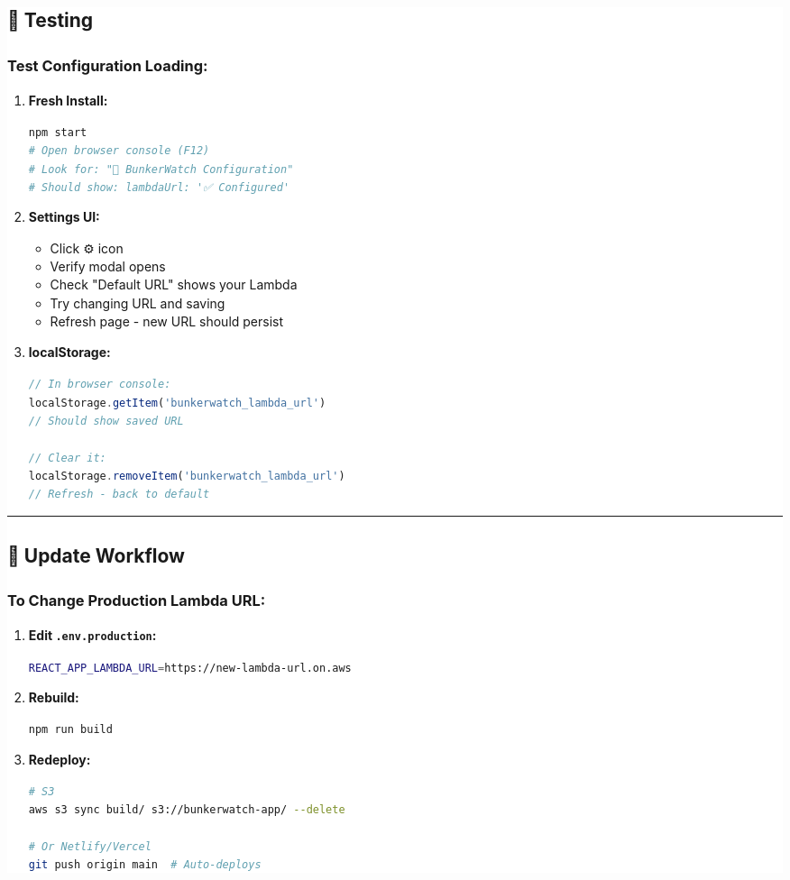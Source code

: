 
## 🧪 Testing

### Test Configuration Loading:

1. **Fresh Install:**
   ```bash
   npm start
   # Open browser console (F12)
   # Look for: "🔧 BunkerWatch Configuration"
   # Should show: lambdaUrl: '✅ Configured'
   ```

2. **Settings UI:**
   - Click ⚙️ icon
   - Verify modal opens
   - Check "Default URL" shows your Lambda
   - Try changing URL and saving
   - Refresh page - new URL should persist

3. **localStorage:**
   ```javascript
   // In browser console:
   localStorage.getItem('bunkerwatch_lambda_url')
   // Should show saved URL
   
   // Clear it:
   localStorage.removeItem('bunkerwatch_lambda_url')
   // Refresh - back to default
   ```

---

## 🔄 Update Workflow

### To Change Production Lambda URL:

1. **Edit `.env.production`:**
   ```bash
   REACT_APP_LAMBDA_URL=https://new-lambda-url.on.aws
   ```

2. **Rebuild:**
   ```bash
   npm run build
   ```

3. **Redeploy:**
   ```bash
   # S3
   aws s3 sync build/ s3://bunkerwatch-app/ --delete
   
   # Or Netlify/Vercel
   git push origin main  # Auto-deploys
   ```
